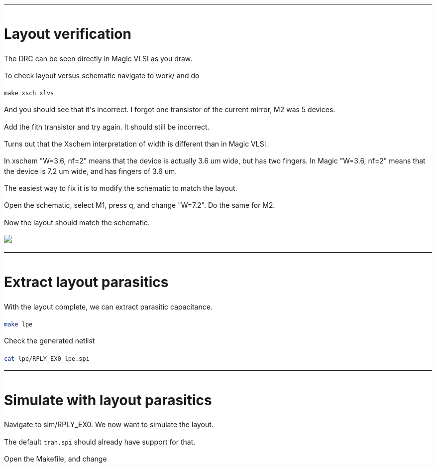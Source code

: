 
---

# Layout verification <a name="ver"></a>

The DRC can be seen directly in Magic VLSI as you draw.

To check layout versus schematic navigate to work/ and do

``` tcl
make xsch xlvs
```

And you should see that it's incorrect. I forgot one transistor of the current mirror, M2 was 5 devices.

Add the fith transistor and try again. It should still be incorrect.

Turns out that the Xschem interpretation of width is different than in Magic VLSI.

In xschem "W=3.6, nf=2" means that the device is actually 3.6 um wide, but has two fingers.
In Magic "W=3.6, nf=2" means that the device is 7.2 um wide, and has fingers of 3.6 um.

The easiest way to fix it is to modify the schematic to match the layout.

Open the schematic, select M1, press q, and change "W=7.2". Do the same for M2.

Now the layout should match the schematic.

![](/rply_ex0_sky130nm/assets/layout.png)


---

# Extract layout parasitics <a name="lpe"></a>

With the layout complete, we can extract parasitic capacitance.

``` bash
make lpe
```

Check the generated netlist

``` bash
cat lpe/RPLY_EX0_lpe.spi
```

---

# Simulate with layout parasitics <a name="simlpe"></a>

Navigate to sim/RPLY_EX0. We now want to simulate the layout.

The default `tran.spi` should already have support for that.

Open the Makefile, and change
